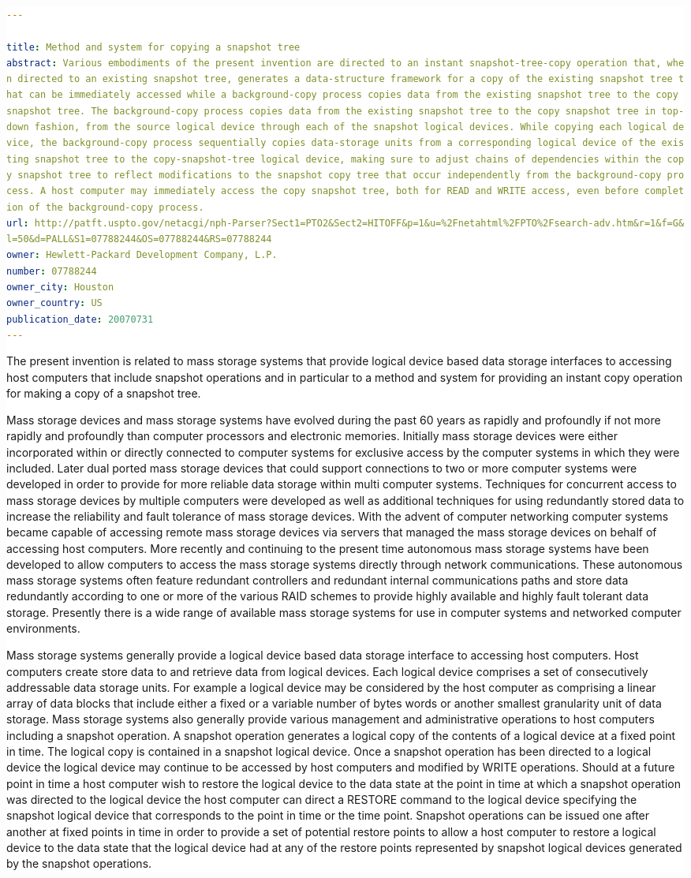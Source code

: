 ```yaml
---

title: Method and system for copying a snapshot tree
abstract: Various embodiments of the present invention are directed to an instant snapshot-tree-copy operation that, when directed to an existing snapshot tree, generates a data-structure framework for a copy of the existing snapshot tree that can be immediately accessed while a background-copy process copies data from the existing snapshot tree to the copy snapshot tree. The background-copy process copies data from the existing snapshot tree to the copy snapshot tree in top-down fashion, from the source logical device through each of the snapshot logical devices. While copying each logical device, the background-copy process sequentially copies data-storage units from a corresponding logical device of the existing snapshot tree to the copy-snapshot-tree logical device, making sure to adjust chains of dependencies within the copy snapshot tree to reflect modifications to the snapshot copy tree that occur independently from the background-copy process. A host computer may immediately access the copy snapshot tree, both for READ and WRITE access, even before completion of the background-copy process.
url: http://patft.uspto.gov/netacgi/nph-Parser?Sect1=PTO2&Sect2=HITOFF&p=1&u=%2Fnetahtml%2FPTO%2Fsearch-adv.htm&r=1&f=G&l=50&d=PALL&S1=07788244&OS=07788244&RS=07788244
owner: Hewlett-Packard Development Company, L.P.
number: 07788244
owner_city: Houston
owner_country: US
publication_date: 20070731
---
```

The present invention is related to mass storage systems that provide logical device based data storage interfaces to accessing host computers that include snapshot operations and in particular to a method and system for providing an instant copy operation for making a copy of a snapshot tree.

Mass storage devices and mass storage systems have evolved during the past 60 years as rapidly and profoundly if not more rapidly and profoundly than computer processors and electronic memories. Initially mass storage devices were either incorporated within or directly connected to computer systems for exclusive access by the computer systems in which they were included. Later dual ported mass storage devices that could support connections to two or more computer systems were developed in order to provide for more reliable data storage within multi computer systems. Techniques for concurrent access to mass storage devices by multiple computers were developed as well as additional techniques for using redundantly stored data to increase the reliability and fault tolerance of mass storage devices. With the advent of computer networking computer systems became capable of accessing remote mass storage devices via servers that managed the mass storage devices on behalf of accessing host computers. More recently and continuing to the present time autonomous mass storage systems have been developed to allow computers to access the mass storage systems directly through network communications. These autonomous mass storage systems often feature redundant controllers and redundant internal communications paths and store data redundantly according to one or more of the various RAID schemes to provide highly available and highly fault tolerant data storage. Presently there is a wide range of available mass storage systems for use in computer systems and networked computer environments.

Mass storage systems generally provide a logical device based data storage interface to accessing host computers. Host computers create store data to and retrieve data from logical devices. Each logical device comprises a set of consecutively addressable data storage units. For example a logical device may be considered by the host computer as comprising a linear array of data blocks that include either a fixed or a variable number of bytes words or another smallest granularity unit of data storage. Mass storage systems also generally provide various management and administrative operations to host computers including a snapshot operation. A snapshot operation generates a logical copy of the contents of a logical device at a fixed point in time. The logical copy is contained in a snapshot logical device. Once a snapshot operation has been directed to a logical device the logical device may continue to be accessed by host computers and modified by WRITE operations. Should at a future point in time a host computer wish to restore the logical device to the data state at the point in time at which a snapshot operation was directed to the logical device the host computer can direct a RESTORE command to the logical device specifying the snapshot logical device that corresponds to the point in time or the time point. Snapshot operations can be issued one after another at fixed points in time in order to provide a set of potential restore points to allow a host computer to restore a logical device to the data state that the logical device had at any of the restore points represented by snapshot logical devices generated by the snapshot operations.
